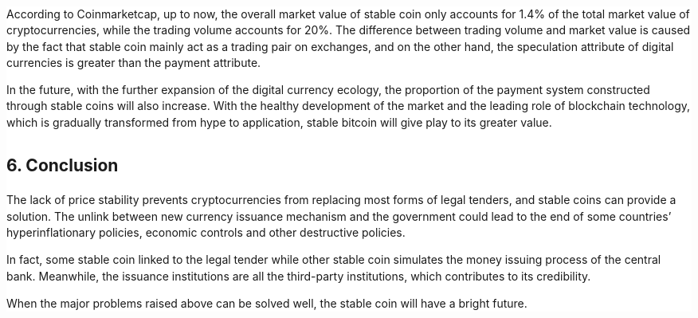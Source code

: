 According to Coinmarketcap, up to now, the overall market value of stable coin only accounts for 1.4% of the total market value of cryptocurrencies, while the trading volume accounts for 20%. The difference between trading volume and market value is caused by the fact that stable coin mainly act as a trading pair on exchanges, and on the other hand, the speculation attribute of digital currencies is greater than the payment attribute.

In the future, with the further expansion of the digital currency ecology, the proportion of the payment system constructed through stable coins will also increase. With the healthy development of the market and the leading role of blockchain technology, which is gradually transformed from hype to application, stable bitcoin will give play to its greater value.

## **6. Conclusion**

The lack of price stability prevents cryptocurrencies from replacing most forms of legal tenders, and stable coins can provide a solution. The unlink between new currency issuance mechanism and the government could lead to the end of some countries’ hyperinflationary policies, economic controls and other destructive policies.

In fact, some stable coin linked to the legal tender while other stable coin simulates the money issuing process of the central bank. Meanwhile, the issuance institutions are all the third-party institutions, which contributes to its credibility.

When the major problems raised above can be solved well, the stable coin will have a bright future.
